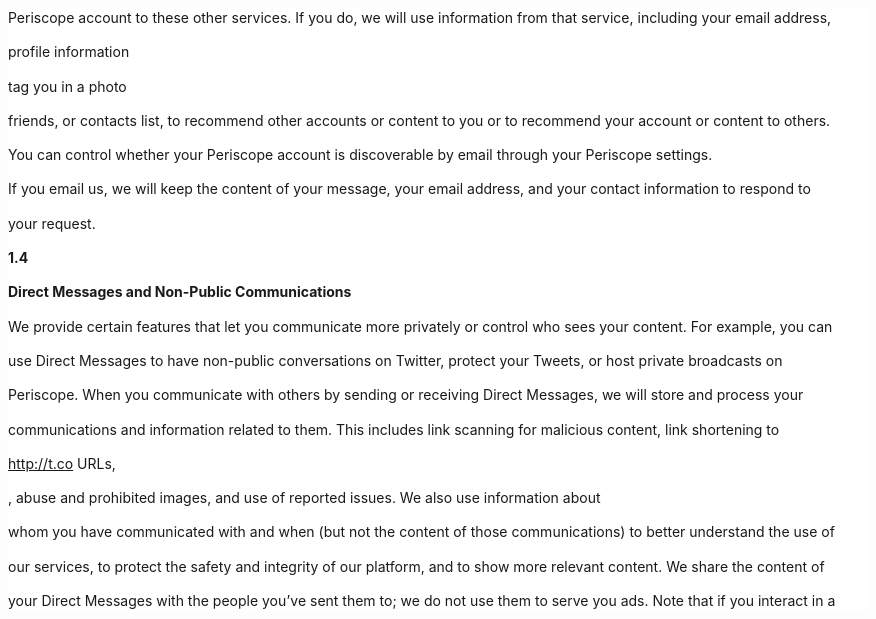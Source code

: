 
Periscope account to these other services. If you do, we will use information from that service, including your email address,


<span style="background-color: green;"> 


profile information


tag you in a photo



</span>friends, or contacts list, to recommend other accounts or content to you or to recommend your account or content to others.


You can control whether your Periscope account is discoverable by email through your Periscope settings.


If you email us, we will keep the content of your message, your email address, and your contact information to respond to


your request.


**1.4**


**Direct Messages and Non-Public Communications**


We provide certain features that let you communicate more privately or control who sees your content. For example, you can


use Direct Messages to have non-public conversations on Twitter, protect your Tweets, or host private broadcasts on


Periscope. When you communicate with others by sending or receiving Direct Messages, we will store and process your


communications and information related to them. This includes link scanning for malicious content, link shortening to


http://t.co URLs, 


, abuse and prohibited images, and use of reported issues. We also use information about


whom you have communicated with and when (but not the content of those communications) to better understand the use of


our services, to protect the safety and integrity of our platform, and to show more relevant content. We share the content of


your Direct Messages with the people you’ve sent them to; we do not use them to serve you ads. Note that if you interact in a
